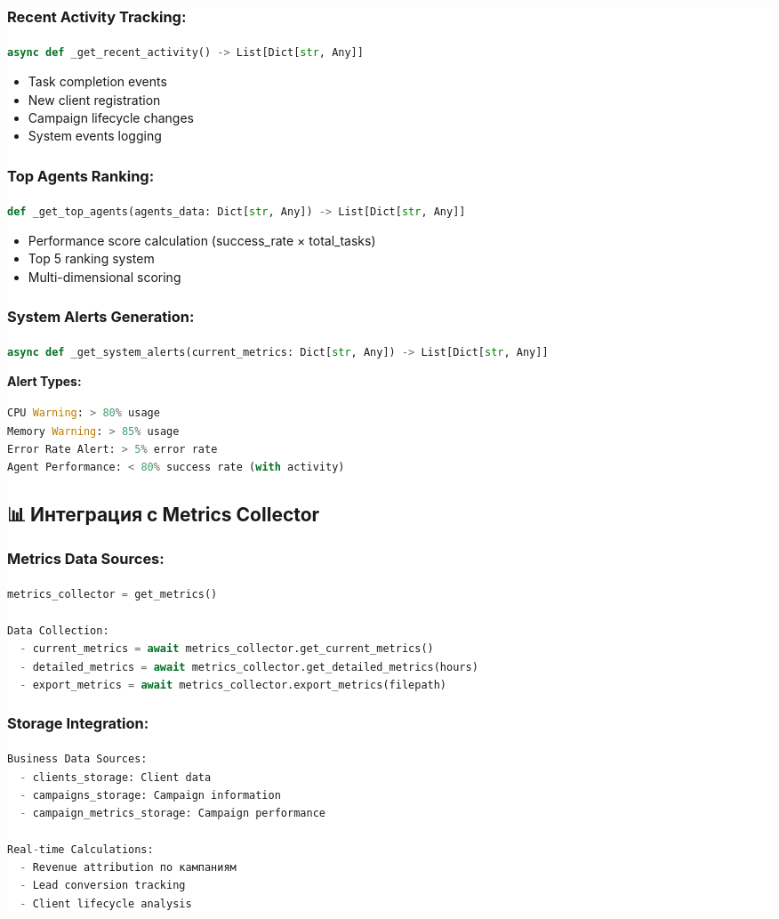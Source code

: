 ### **Recent Activity Tracking:**
```python
async def _get_recent_activity() -> List[Dict[str, Any]]
```
- Task completion events
- New client registration  
- Campaign lifecycle changes
- System events logging

### **Top Agents Ranking:**
```python
def _get_top_agents(agents_data: Dict[str, Any]) -> List[Dict[str, Any]]
```
- Performance score calculation (success_rate × total_tasks)
- Top 5 ranking system
- Multi-dimensional scoring

### **System Alerts Generation:**
```python  
async def _get_system_alerts(current_metrics: Dict[str, Any]) -> List[Dict[str, Any]]
```
**Alert Types:**
```python
CPU Warning: > 80% usage
Memory Warning: > 85% usage  
Error Rate Alert: > 5% error rate
Agent Performance: < 80% success rate (with activity)
```

## 📊 Интеграция с Metrics Collector

### **Metrics Data Sources:**
```python
metrics_collector = get_metrics()

Data Collection:
  - current_metrics = await metrics_collector.get_current_metrics()
  - detailed_metrics = await metrics_collector.get_detailed_metrics(hours)
  - export_metrics = await metrics_collector.export_metrics(filepath)
```

### **Storage Integration:**
```python
Business Data Sources:
  - clients_storage: Client data
  - campaigns_storage: Campaign information  
  - campaign_metrics_storage: Campaign performance
  
Real-time Calculations:
  - Revenue attribution по кампаниям
  - Lead conversion tracking
  - Client lifecycle analysis
```
